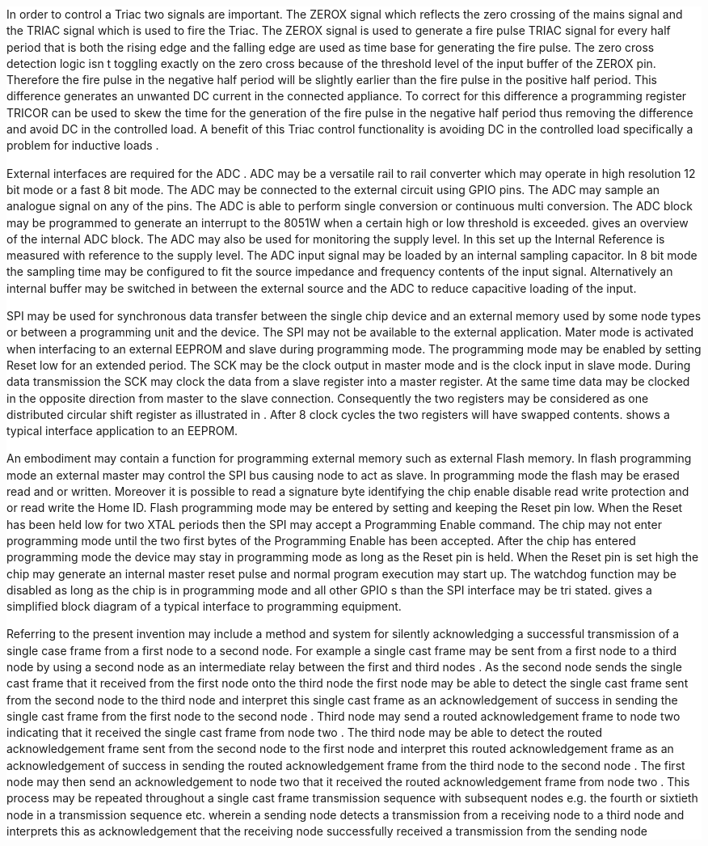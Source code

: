 In order to control a Triac two signals are important. The ZEROX signal which reflects the zero crossing of the mains signal and the TRIAC signal which is used to fire the Triac. The ZEROX signal is used to generate a fire pulse TRIAC signal for every half period that is both the rising edge and the falling edge are used as time base for generating the fire pulse. The zero cross detection logic isn t toggling exactly on the zero cross because of the threshold level of the input buffer of the ZEROX pin. Therefore the fire pulse in the negative half period will be slightly earlier than the fire pulse in the positive half period. This difference generates an unwanted DC current in the connected appliance. To correct for this difference a programming register TRICOR can be used to skew the time for the generation of the fire pulse in the negative half period thus removing the difference and avoid DC in the controlled load. A benefit of this Triac control functionality is avoiding DC in the controlled load specifically a problem for inductive loads .

External interfaces are required for the ADC . ADC may be a versatile rail to rail converter which may operate in high resolution 12 bit mode or a fast 8 bit mode. The ADC may be connected to the external circuit using GPIO pins. The ADC may sample an analogue signal on any of the pins. The ADC is able to perform single conversion or continuous multi conversion. The ADC block may be programmed to generate an interrupt to the 8051W when a certain high or low threshold is exceeded. gives an overview of the internal ADC block. The ADC may also be used for monitoring the supply level. In this set up the Internal Reference is measured with reference to the supply level. The ADC input signal may be loaded by an internal sampling capacitor. In 8 bit mode the sampling time may be configured to fit the source impedance and frequency contents of the input signal. Alternatively an internal buffer may be switched in between the external source and the ADC to reduce capacitive loading of the input.

SPI may be used for synchronous data transfer between the single chip device and an external memory used by some node types or between a programming unit and the device. The SPI may not be available to the external application. Mater mode is activated when interfacing to an external EEPROM and slave during programming mode. The programming mode may be enabled by setting Reset low for an extended period. The SCK may be the clock output in master mode and is the clock input in slave mode. During data transmission the SCK may clock the data from a slave register into a master register. At the same time data may be clocked in the opposite direction from master to the slave connection. Consequently the two registers may be considered as one distributed circular shift register as illustrated in . After 8 clock cycles the two registers will have swapped contents. shows a typical interface application to an EEPROM.

An embodiment may contain a function for programming external memory such as external Flash memory. In flash programming mode an external master may control the SPI bus causing node to act as slave. In programming mode the flash may be erased read and or written. Moreover it is possible to read a signature byte identifying the chip enable disable read write protection and or read write the Home ID. Flash programming mode may be entered by setting and keeping the Reset pin low. When the Reset has been held low for two XTAL periods then the SPI may accept a Programming Enable command. The chip may not enter programming mode until the two first bytes of the Programming Enable has been accepted. After the chip has entered programming mode the device may stay in programming mode as long as the Reset pin is held. When the Reset pin is set high the chip may generate an internal master reset pulse and normal program execution may start up. The watchdog function may be disabled as long as the chip is in programming mode and all other GPIO s than the SPI interface may be tri stated. gives a simplified block diagram of a typical interface to programming equipment.

Referring to the present invention may include a method and system for silently acknowledging a successful transmission of a single case frame from a first node to a second node. For example a single cast frame may be sent from a first node to a third node by using a second node as an intermediate relay between the first and third nodes . As the second node sends the single cast frame that it received from the first node onto the third node the first node may be able to detect the single cast frame sent from the second node to the third node and interpret this single cast frame as an acknowledgement of success in sending the single cast frame from the first node to the second node . Third node may send a routed acknowledgement frame to node two indicating that it received the single cast frame from node two . The third node may be able to detect the routed acknowledgement frame sent from the second node to the first node and interpret this routed acknowledgement frame as an acknowledgement of success in sending the routed acknowledgement frame from the third node to the second node . The first node may then send an acknowledgement to node two that it received the routed acknowledgement frame from node two . This process may be repeated throughout a single cast frame transmission sequence with subsequent nodes e.g. the fourth or sixtieth node in a transmission sequence etc. wherein a sending node detects a transmission from a receiving node to a third node and interprets this as acknowledgement that the receiving node successfully received a transmission from the sending node
